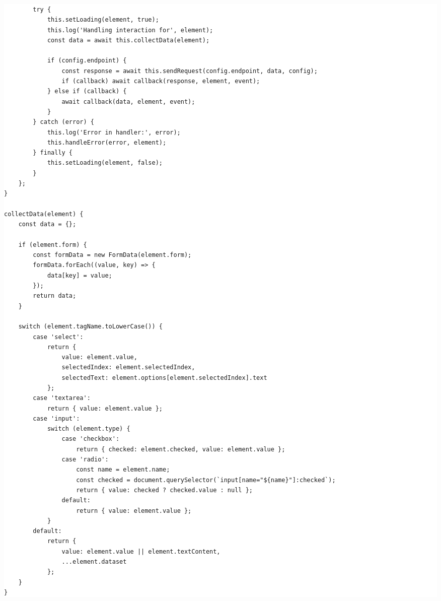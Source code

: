             try {
                this.setLoading(element, true);
                this.log('Handling interaction for', element);
                const data = await this.collectData(element);
                
                if (config.endpoint) {
                    const response = await this.sendRequest(config.endpoint, data, config);
                    if (callback) await callback(response, element, event);
                } else if (callback) {
                    await callback(data, element, event);
                }
            } catch (error) {
                this.log('Error in handler:', error);
                this.handleError(error, element);
            } finally {
                this.setLoading(element, false);
            }
        };
    }

    collectData(element) {
        const data = {};
        
        if (element.form) {
            const formData = new FormData(element.form);
            formData.forEach((value, key) => {
                data[key] = value;
            });
            return data;
        }

        switch (element.tagName.toLowerCase()) {
            case 'select':
                return {
                    value: element.value,
                    selectedIndex: element.selectedIndex,
                    selectedText: element.options[element.selectedIndex].text
                };
            case 'textarea':
                return { value: element.value };
            case 'input':
                switch (element.type) {
                    case 'checkbox':
                        return { checked: element.checked, value: element.value };
                    case 'radio':
                        const name = element.name;
                        const checked = document.querySelector(`input[name="${name}"]:checked`);
                        return { value: checked ? checked.value : null };
                    default:
                        return { value: element.value };
                }
            default:
                return { 
                    value: element.value || element.textContent,
                    ...element.dataset 
                };
        }
    }
